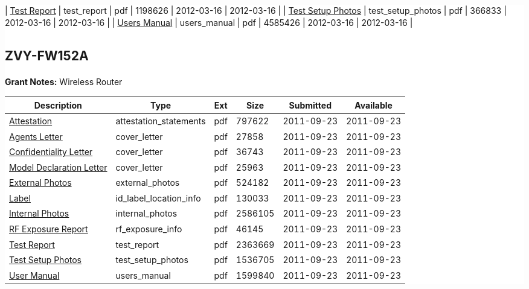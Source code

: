 | [Test Report](ZVY-UD121B/cdcf8de3586c6040f1e1136e7b2a3c3f/1657680.pdf) | test_report | pdf | 1198626 | 2012-03-16 | 2012-03-16 |
| [Test Setup Photos](ZVY-UD121B/cdcf8de3586c6040f1e1136e7b2a3c3f/1657681.pdf) | test_setup_photos | pdf | 366833 | 2012-03-16 | 2012-03-16 |
| [Users Manual](ZVY-UD121B/cdcf8de3586c6040f1e1136e7b2a3c3f/1657682.pdf) | users_manual | pdf | 4585426 | 2012-03-16 | 2012-03-16 |
## ZVY-FW152A
**Grant Notes:** Wireless Router

| Description | Type | Ext | Size | Submitted | Available |
| ----------- | ---- | --- | ---- | --------- | --------- |
| [Attestation](ZVY-FW152A/4dbc3c11b6a7b3b439e344206fe08e87/1547300.pdf) | attestation_statements | pdf | 797622 | 2011-09-23 | 2011-09-23 |
| [Agents Letter](ZVY-FW152A/4dbc3c11b6a7b3b439e344206fe08e87/1547310.pdf) | cover_letter | pdf | 27858 | 2011-09-23 | 2011-09-23 |
| [Confidentiality Letter](ZVY-FW152A/4dbc3c11b6a7b3b439e344206fe08e87/1547311.pdf) | cover_letter | pdf | 36743 | 2011-09-23 | 2011-09-23 |
| [Model Declaration Letter](ZVY-FW152A/4dbc3c11b6a7b3b439e344206fe08e87/1547312.pdf) | cover_letter | pdf | 25963 | 2011-09-23 | 2011-09-23 |
| [External Photos](ZVY-FW152A/4dbc3c11b6a7b3b439e344206fe08e87/1547301.pdf) | external_photos | pdf | 524182 | 2011-09-23 | 2011-09-23 |
| [Label](ZVY-FW152A/4dbc3c11b6a7b3b439e344206fe08e87/1547299.pdf) | id_label_location_info | pdf | 130033 | 2011-09-23 | 2011-09-23 |
| [Internal Photos](ZVY-FW152A/4dbc3c11b6a7b3b439e344206fe08e87/1547307.pdf) | internal_photos | pdf | 2586105 | 2011-09-23 | 2011-09-23 |
| [RF Exposure Report](ZVY-FW152A/4dbc3c11b6a7b3b439e344206fe08e87/1547308.pdf) | rf_exposure_info | pdf | 46145 | 2011-09-23 | 2011-09-23 |
| [Test Report](ZVY-FW152A/4dbc3c11b6a7b3b439e344206fe08e87/1547304.pdf) | test_report | pdf | 2363669 | 2011-09-23 | 2011-09-23 |
| [Test Setup Photos](ZVY-FW152A/4dbc3c11b6a7b3b439e344206fe08e87/1547305.pdf) | test_setup_photos | pdf | 1536705 | 2011-09-23 | 2011-09-23 |
| [User Manual](ZVY-FW152A/4dbc3c11b6a7b3b439e344206fe08e87/1547306.pdf) | users_manual | pdf | 1599840 | 2011-09-23 | 2011-09-23 |
